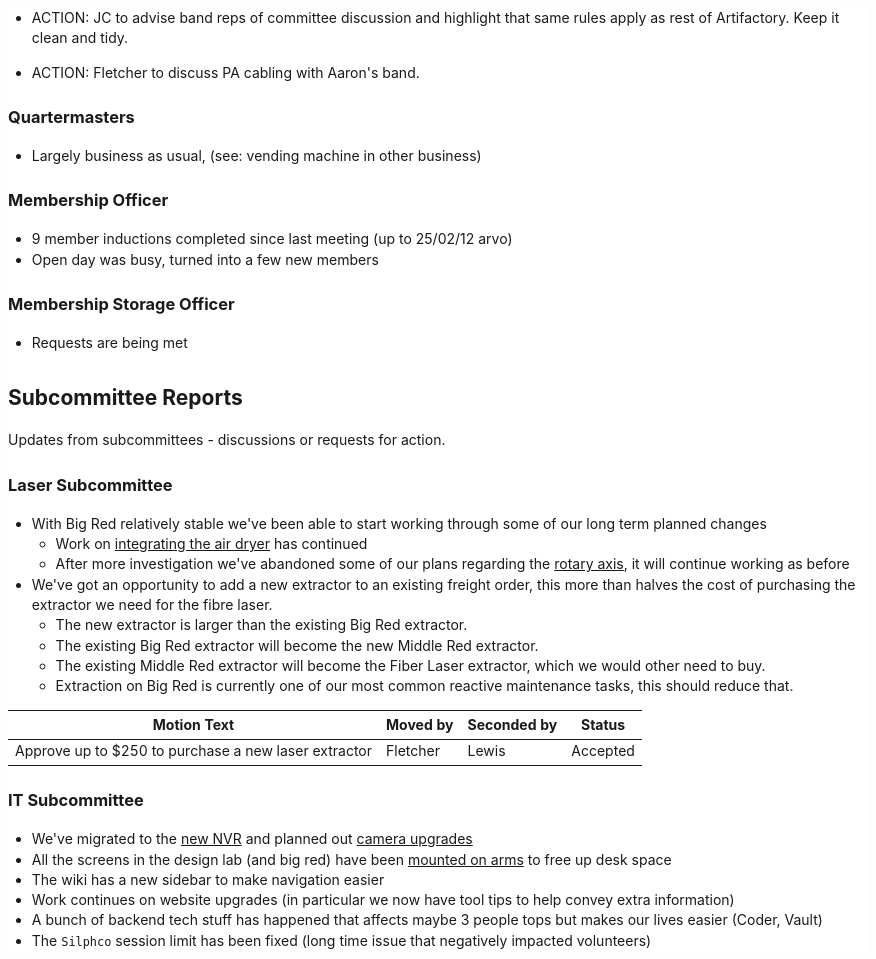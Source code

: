 
* ACTION: JC to advise band reps of committee discussion and highlight that same rules apply as rest of Artifactory. Keep it clean and tidy.

* ACTION: Fletcher to discuss PA cabling with Aaron's band.

### Quartermasters

* Largely business as usual, (see: vending machine in other business)

### Membership Officer

* 9 member inductions completed since last meeting (up to 25/02/12 arvo)
* Open day was busy, turned into a few new members

### Membership Storage Officer

* Requests are being met

## Subcommittee Reports

Updates from subcommittees - discussions or requests for action.

### Laser Subcommittee

* With Big Red relatively stable we've been able to start working through some of our long term planned changes
  * Work on [integrating the air dryer](https://tasks.artifactory.org.au/project/lasers/us/23?kanban-status=40) has continued
  * After more investigation we've abandoned some of our plans regarding the [rotary axis](https://tasks.artifactory.org.au/project/lasers/us/16?kanban-status=39), it will continue working as before
* We've got an opportunity to add a new extractor to an existing freight order, this more than halves the cost of purchasing the extractor we need for the fibre laser.
  * The new extractor is larger than the existing Big Red extractor.
  * The existing Big Red extractor will become the new Middle Red extractor.
  * The existing Middle Red extractor will become the Fiber Laser extractor, which we would other need to buy.
  * Extraction on Big Red is currently one of our most common reactive maintenance tasks, this should reduce that.

| Motion Text                                          | Moved by    | Seconded by       | Status            |
| ---------------------------------------------------- | ----------- | ----------------- | ----------------- |
| Approve up to $250 to purchase a new laser extractor | Fletcher    | Lewis             | Accepted |

### IT Subcommittee

* We've migrated to the [new NVR](https://tasks.artifactory.org.au/project/it/us/29) and planned out [camera upgrades](https://tasks.artifactory.org.au/project/it/us/69)
* All the screens in the design lab (and big red) have been [mounted on arms](https://tasks.artifactory.org.au/project/it/us/46) to free up desk space
* The wiki has a new sidebar to make navigation easier
* Work continues on website upgrades (in particular we now have tool tips to help convey extra information)
* A bunch of backend tech stuff has happened that affects maybe 3 people tops but makes our lives easier (Coder, Vault)
* The `Silphco` session limit has been fixed (long time issue that negatively impacted volunteers)
